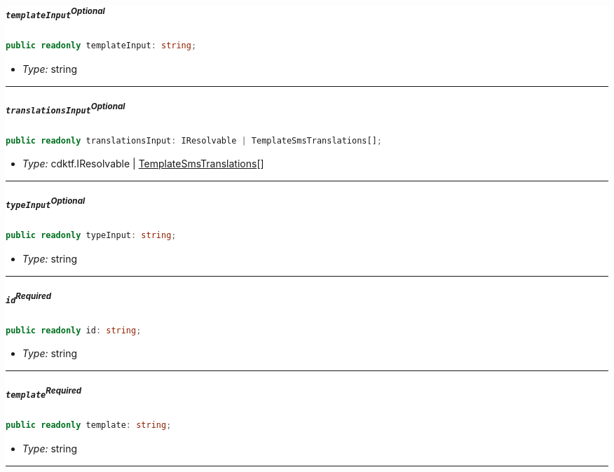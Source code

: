 
##### `templateInput`<sup>Optional</sup> <a name="templateInput" id="@cdktf/provider-okta.templateSms.TemplateSms.property.templateInput"></a>

```typescript
public readonly templateInput: string;
```

- *Type:* string

---

##### `translationsInput`<sup>Optional</sup> <a name="translationsInput" id="@cdktf/provider-okta.templateSms.TemplateSms.property.translationsInput"></a>

```typescript
public readonly translationsInput: IResolvable | TemplateSmsTranslations[];
```

- *Type:* cdktf.IResolvable | <a href="#@cdktf/provider-okta.templateSms.TemplateSmsTranslations">TemplateSmsTranslations</a>[]

---

##### `typeInput`<sup>Optional</sup> <a name="typeInput" id="@cdktf/provider-okta.templateSms.TemplateSms.property.typeInput"></a>

```typescript
public readonly typeInput: string;
```

- *Type:* string

---

##### `id`<sup>Required</sup> <a name="id" id="@cdktf/provider-okta.templateSms.TemplateSms.property.id"></a>

```typescript
public readonly id: string;
```

- *Type:* string

---

##### `template`<sup>Required</sup> <a name="template" id="@cdktf/provider-okta.templateSms.TemplateSms.property.template"></a>

```typescript
public readonly template: string;
```

- *Type:* string

---
